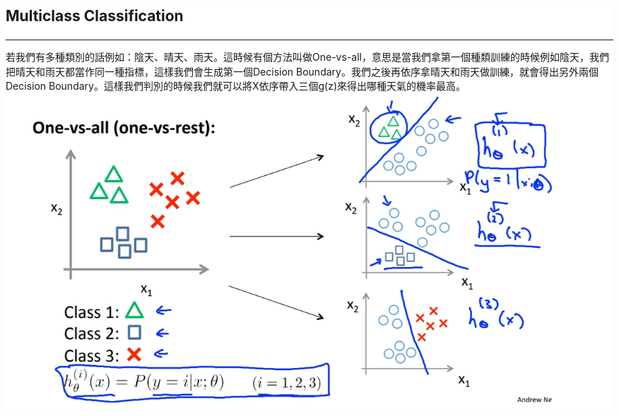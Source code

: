 ## Multiclass Classification
* * *
若我們有多種類別的話例如：陰天、晴天、雨天。這時候有個方法叫做One-vs-all，意思是當我們拿第一個種類訓練的時候例如陰天，我們把晴天和雨天都當作同一種指標，這樣我們會生成第一個Decision Boundary。我們之後再依序拿晴天和雨天做訓練，就會得出另外兩個Decision Boundary。這樣我們判別的時候我們就可以將X依序帶入三個g(z)來得出哪種天氣的機率最高。
<img src="../assets/img/ml/w3_11.jpg" style="width:90%; border-radius:10px; padding:5px 0 5px 0;">

